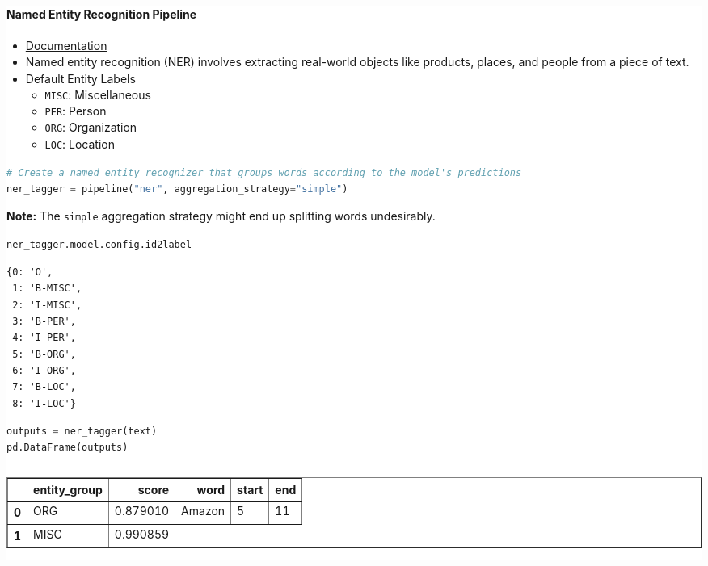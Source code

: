 


#### Named Entity Recognition Pipeline

- [Documentation](https://huggingface.co/docs/transformers/v4.17.0/en/main_classes/pipelines#transformers.TokenClassificationPipeline)
- Named entity recognition (NER) involves extracting real-world objects like products, places, and people from a piece of text.
- Default Entity Labels
    - `MISC`: Miscellaneous
    - `PER`: Person
    - `ORG`: Organization
    - `LOC`: Location


```python
# Create a named entity recognizer that groups words according to the model's predictions
ner_tagger = pipeline("ner", aggregation_strategy="simple")
```

**Note:** The `simple` aggregation strategy might end up splitting words undesirably.


```python
ner_tagger.model.config.id2label
```
```text
{0: 'O',
 1: 'B-MISC',
 2: 'I-MISC',
 3: 'B-PER',
 4: 'I-PER',
 5: 'B-ORG',
 6: 'I-ORG',
 7: 'B-LOC',
 8: 'I-LOC'}
```




```python
outputs = ner_tagger(text)
pd.DataFrame(outputs)    
```
<div style="overflow-x:auto;">
<table border="1" class="dataframe">
  <thead>
    <tr style="text-align: right;">
      <th></th>
      <th>entity_group</th>
      <th>score</th>
      <th>word</th>
      <th>start</th>
      <th>end</th>
    </tr>
  </thead>
  <tbody>
    <tr>
      <th>0</th>
      <td>ORG</td>
      <td>0.879010</td>
      <td>Amazon</td>
      <td>5</td>
      <td>11</td>
    </tr>
    <tr>
      <th>1</th>
      <td>MISC</td>
      <td>0.990859</td>
